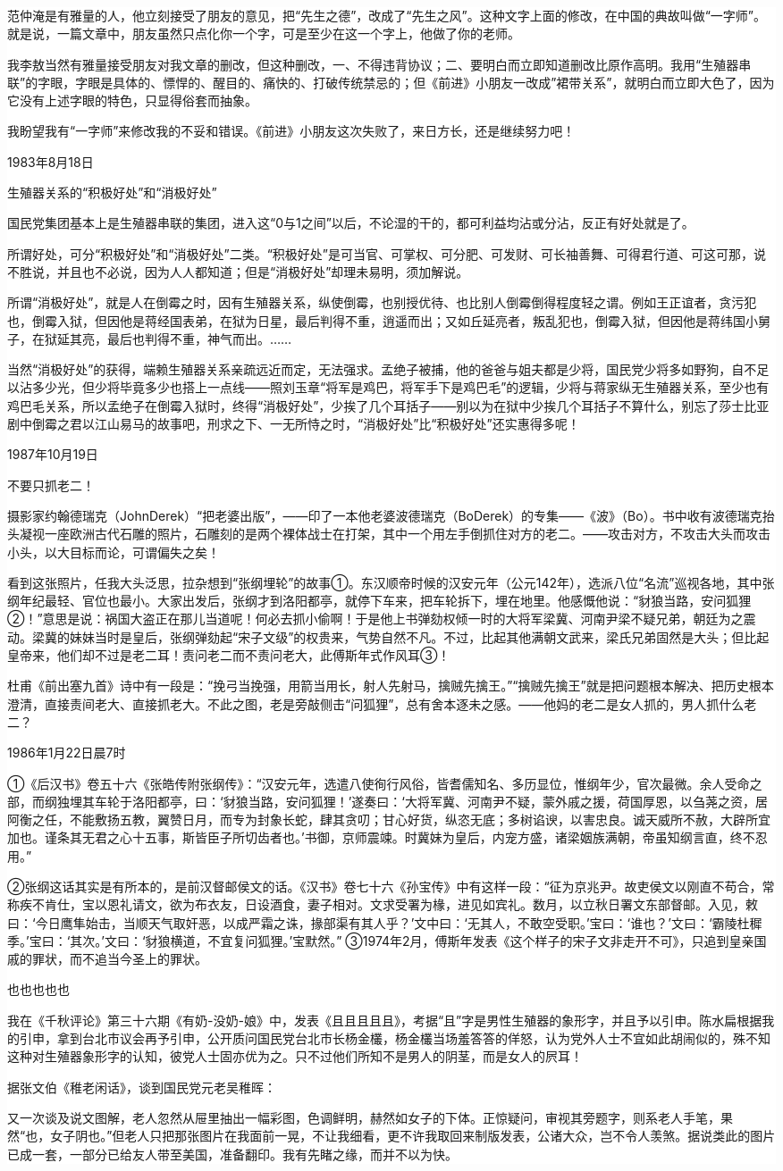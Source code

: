 范仲淹是有雅量的人，他立刻接受了朋友的意见，把“先生之德”，改成了“先生之风”。这种文字上面的修改，在中国的典故叫做“一字师”。就是说，一篇文章中，朋友虽然只点化你一个字，可是至少在这一个字上，他做了你的老师。

我李敖当然有雅量接受朋友对我文章的删改，但这种删改，一、不得违背协议；二、要明白而立即知道删改比原作高明。我用“生殖器串联”的字眼，字眼是具体的、慓悍的、醒目的、痛快的、打破传统禁忌的；但《前进》小朋友一改成”裙带关系”，就明白而立即大色了，因为它没有上述字眼的特色，只显得俗套而抽象。

我盼望我有“一字师”来修改我的不妥和错误。《前进》小朋友这次失败了，来日方长，还是继续努力吧！

1983年8月18日



生殖器关系的“积极好处”和“消极好处”

国民党集团基本上是生殖器串联的集团，进入这“0与1之间”以后，不论湿的干的，都可利益均沾或分沾，反正有好处就是了。

所谓好处，可分“积极好处”和“消极好处”二类。“积极好处”是可当官、可掌权、可分肥、可发财、可长袖善舞、可得君行道、可这可那，说不胜说，并且也不必说，因为人人都知道；但是“消极好处”却理未易明，须加解说。

所谓“消极好处”，就是人在倒霉之时，因有生殖器关系，纵使倒霉，也别授优待、也比别人倒霉倒得程度轻之谓。例如王正谊者，贪污犯也，倒霉入狱，但因他是蒋经国表弟，在狱为日星，最后判得不重，逍遥而出；又如丘延亮者，叛乱犯也，倒霉入狱，但因他是蒋纬国小舅子，在狱延其亮，最后也判得不重，神气而出。……

当然“消极好处”的获得，端赖生殖器关系亲疏远近而定，无法强求。孟绝子被捕，他的爸爸与姐夫都是少将，国民党少将多如野狗，自不足以沾多少光，但少将毕竟多少也搭上一点线——照刘玉章“将军是鸡巴，将军手下是鸡巴毛”的逻辑，少将与蒋家纵无生殖器关系，至少也有鸡巴毛关系，所以孟绝子在倒霉入狱时，终得“消极好处”，少挨了几个耳括子——别以为在狱中少挨几个耳括子不算什么，别忘了莎士比亚剧中倒霉之君以江山易马的故事吧，刑求之下、一无所恃之时，“消极好处”比“积极好处”还实惠得多呢！

1987年10月19日



不要只抓老二！

摄影家约翰德瑞克（JohnDerek）“把老婆出版”，——印了一本他老婆波德瑞克（BoDerek）的专集——《波》（Bo）。书中收有波德瑞克抬头凝视一座欧洲古代石雕的照片，石雕刻的是两个裸体战士在打架，其中一个用左手倒抓住对方的老二。——攻击对方，不攻击大头而攻击小头，以大目标而论，可谓偏失之矣！

看到这张照片，任我大头泛思，拉杂想到“张纲埋轮”的故事①。东汉顺帝时候的汉安元年（公元142年），选派八位“名流”巡视各地，其中张纲年纪最轻、官位也最小。大家出发后，张纲才到洛阳都亭，就停下车来，把车轮拆下，埋在地里。他感慨他说：“豺狼当路，安问狐狸②！”意思是说：祸国大盗正在那儿当道呢！何必去抓小偷啊！于是他上书弹劾权倾一时的大将军梁冀、河南尹梁不疑兄弟，朝廷为之震动。梁冀的妹妹当时是皇后，张纲弹劾起“宋子文级”的权贵来，气势自然不凡。不过，比起其他满朝文武来，梁氏兄弟固然是大头；但比起皇帝来，他们却不过是老二耳！责问老二而不责问老大，此傅斯年式作风耳③！

杜甫《前出塞九首》诗中有一段是：“挽弓当挽强，用箭当用长，射人先射马，擒贼先擒王。”“擒贼先擒王”就是把问题根本解决、把历史根本澄清，直接责间老大、直接抓老大。不此之图，老是旁敲侧击“问狐狸”，总有舍本逐未之感。——他妈的老二是女人抓的，男人抓什么老二？

1986年1月22日晨7时

①《后汉书》卷五十六《张皓传附张纲传》：“汉安元年，选遣八使徇行风俗，皆耆儒知名、多历显位，惟纲年少，官次最微。余人受命之部，而纲独埋其车轮于洛阳都亭，曰：‘豺狼当路，安问狐狸！’遂奏曰：‘大将军冀、河南尹不疑，蒙外戚之援，荷国厚恩，以刍荛之资，居阿衡之任，不能敷扬五教，翼赞日月，而专为封象长蛇，肆其贪叨；甘心好货，纵恣无底；多树谄谀，以害忠良。诚天威所不赦，大辟所宜加也。谨条其无君之心十五事，斯皆臣子所切齿者也。’书御，京师震竦。时冀妹为皇后，内宠方盛，诸梁姻族满朝，帝虽知纲言直，终不忍用。”

②张纲这话其实是有所本的，是前汉督邮侯文的话。《汉书》卷七十六《孙宝传》中有这样一段：“征为京兆尹。故吏侯文以刚直不苟合，常称疾不肯仕，宝以恩礼请文，欲为布衣友，日设酒食，妻子相对。文求受署为椽，进见如宾礼。数月，以立秋日署文东部督邮。入见，敕曰：‘今日鹰隼始击，当顺天气取奸恶，以成严霜之诛，掾部渠有其人乎？’文中曰：‘无其人，不敢空受职。’宝曰：‘谁也？’文曰：‘霸陵杜穉季。’宝曰：‘其次。’文曰：‘豺狼横道，不宜复问狐狸。’宝默然。”
③1974年2月，傅斯年发表《这个样子的宋子文非走开不可》，只追到皇亲国戚的罪状，而不追当今圣上的罪状。



也也也也也

我在《千秋评论》第三十六期《有奶-没奶-娘》中，发表《且且且且且》，考据“且”字是男性生殖器的象形字，并且予以引申。陈水扁根据我的引申，拿到台北市议会再予引申，公开质问国民党台北市长杨金欉，杨金欉当场羞答答的佯怒，认为党外人士不宜如此胡闹似的，殊不知这种对生殖器象形字的认知，彼党人士固亦优为之。只不过他们所知不是男人的阴茎，而是女人的屄耳！

据张文伯《稚老闲话》，谈到国民党元老吴稚晖：

又一次谈及说文图解，老人忽然从屉里抽出一幅彩图，色调鲜明，赫然如女子的下体。正惊疑问，审视其旁题字，则系老人手笔，果然“也，女子阴也。”但老人只把那张图片在我面前一晃，不让我细看，更不许我取回来制版发表，公诸大众，岂不令人羡煞。据说类此的图片已成一套，一部分已给友人带至美国，准备翻印。我有先睹之缘，而并不以为快。

